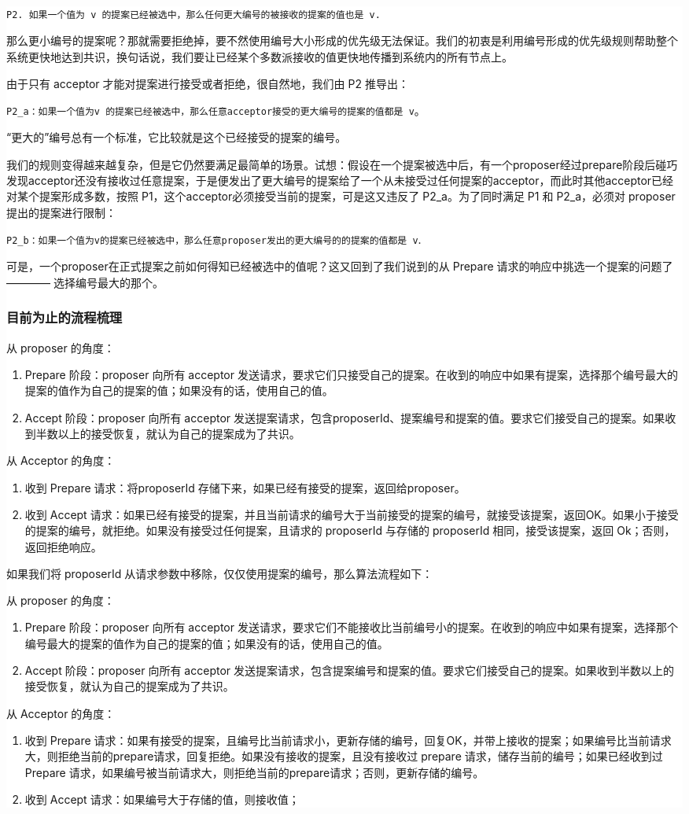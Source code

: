 `P2. 如果一个值为 v 的提案已经被选中，那么任何更大编号的被接收的提案的值也是 v.`

那么更小编号的提案呢？那就需要拒绝掉，要不然使用编号大小形成的优先级无法保证。我们的初衷是利用编号形成的优先级规则帮助整个系统更快地达到共识，换句话说，我们要让已经某个多数派接收的值更快地传播到系统内的所有节点上。

由于只有 acceptor 才能对提案进行接受或者拒绝，很自然地，我们由 P2 推导出：

`P2_a：如果一个值为v 的提案已经被选中，那么任意acceptor接受的更大编号的提案的值都是 v`。

“更大的”编号总有一个标准，它比较就是这个已经接受的提案的编号。

我们的规则变得越来越复杂，但是它仍然要满足最简单的场景。试想：假设在一个提案被选中后，有一个proposer经过prepare阶段后碰巧发现acceptor还没有接收过任意提案，于是便发出了更大编号的提案给了一个从未接受过任何提案的acceptor，而此时其他acceptor已经对某个提案形成多数，按照 P1，这个acceptor必须接受当前的提案，可是这又违反了 P2_a。为了同时满足 P1 和 P2_a，必须对 proposer 提出的提案进行限制：

`P2_b：如果一个值为v的提案已经被选中，那么任意proposer发出的更大编号的的提案的值都是 v`.

可是，一个proposer在正式提案之前如何得知已经被选中的值呢？这又回到了我们说到的从 Prepare 请求的响应中挑选一个提案的问题了 ———— 选择编号最大的那个。

### 目前为止的流程梳理

从 proposer 的角度：

1. Prepare 阶段：proposer 向所有 acceptor 发送请求，要求它们只接受自己的提案。在收到的响应中如果有提案，选择那个编号最大的提案的值作为自己的提案的值；如果没有的话，使用自己的值。

2. Accept 阶段：proposer 向所有 acceptor 发送提案请求，包含proposerId、提案编号和提案的值。要求它们接受自己的提案。如果收到半数以上的接受恢复，就认为自己的提案成为了共识。

从 Acceptor 的角度：

1. 收到 Prepare 请求：将proposerId 存储下来，如果已经有接受的提案，返回给proposer。

2. 收到 Accept 请求：如果已经有接受的提案，并且当前请求的编号大于当前接受的提案的编号，就接受该提案，返回OK。如果小于接受的提案的编号，就拒绝。如果没有接受过任何提案，且请求的 proposerId 与存储的 proposerId 相同，接受该提案，返回 Ok；否则，返回拒绝响应。

如果我们将 proposerId 从请求参数中移除，仅仅使用提案的编号，那么算法流程如下：

从 proposer 的角度：

1. Prepare 阶段：proposer 向所有 acceptor 发送请求，要求它们不能接收比当前编号小的提案。在收到的响应中如果有提案，选择那个编号最大的提案的值作为自己的提案的值；如果没有的话，使用自己的值。

2. Accept 阶段：proposer 向所有 acceptor 发送提案请求，包含提案编号和提案的值。要求它们接受自己的提案。如果收到半数以上的接受恢复，就认为自己的提案成为了共识。

从 Acceptor 的角度：

1. 收到 Prepare 请求：如果有接受的提案，且编号比当前请求小，更新存储的编号，回复OK，并带上接收的提案；如果编号比当前请求大，则拒绝当前的prepare请求，回复拒绝。如果没有接收的提案，且没有接收过 prepare 请求，储存当前的编号；如果已经收到过 Prepare 请求，如果编号被当前请求大，则拒绝当前的prepare请求；否则，更新存储的编号。

2. 收到 Accept 请求：如果编号大于存储的值，则接收值；
